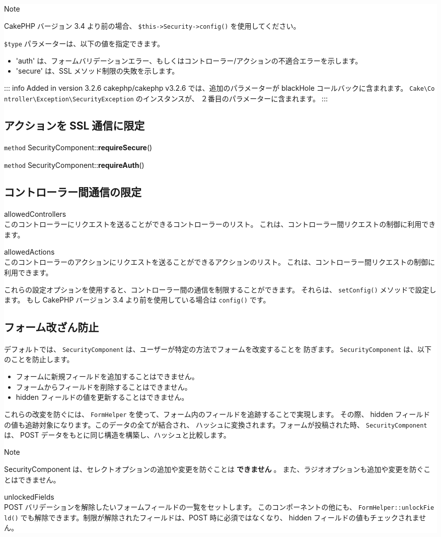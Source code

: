> [!NOTE]
> CakePHP バージョン 3.4 より前の場合、 `$this->Security->config()` を使用してください。

`$type` パラメーターは、以下の値を指定できます。

- 'auth' は、フォームバリデーションエラー、もしくはコントローラー/アクションの不適合エラーを示します。
- 'secure' は、SSL メソッド制限の失敗を示します。

::: info Added in version 3.2.6
cakephp/cakephp v3.2.6 では、追加のパラメーターが blackHole コールバックに含まれます。 `Cake\Controller\Exception\SecurityException` のインスタンスが、 ２番目のパラメーターに含まれます。
:::

## アクションを SSL 通信に限定

`method` SecurityComponent::**requireSecure**()

`method` SecurityComponent::**requireAuth**()

## コントローラー間通信の限定

allowedControllers  
このコントローラーにリクエストを送ることができるコントローラーのリスト。
これは、コントローラー間リクエストの制御に利用できます。

allowedActions  
このコントローラーのアクションにリクエストを送ることができるアクションのリスト。
これは、コントローラー間リクエストの制御に利用できます。

これらの設定オプションを使用すると、コントローラー間の通信を制限することができます。
それらは、 `setConfig()` メソッドで設定します。
もし CakePHP バージョン 3.4 より前を使用している場合は `config()` です。

## フォーム改ざん防止

デフォルトでは、 `SecurityComponent` は、ユーザーが特定の方法でフォームを改変することを
防ぎます。 `SecurityComponent` は、以下のことを防止します。

- フォームに新規フィールドを追加することはできません。
- フォームからフィールドを削除することはできません。
- hidden フィールドの値を更新することはできません。

これらの改変を防ぐには、 `FormHelper` を使って、フォーム内のフィールドを追跡することで実現します。
その際、 hidden フィールドの値も追跡対象になります。このデータの全てが結合され、
ハッシュに変換されます。フォームが投稿された時、 `SecurityComponent` は、
POST データをもとに同じ構造を構築し、ハッシュと比較します。

> [!NOTE]
> SecurityComponent は、セレクトオプションの追加や変更を防ぐことは **できません** 。
> また、ラジオオプションも追加や変更を防ぐことはできません。

unlockedFields  
POST バリデーションを解除したいフォームフィールドの一覧をセットします。
このコンポーネントの他にも、 `FormHelper::unlockField()`
でも解除できます。制限が解除されたフィールドは、POST 時に必須ではなくなり、
hidden フィールドの値もチェックされません。
